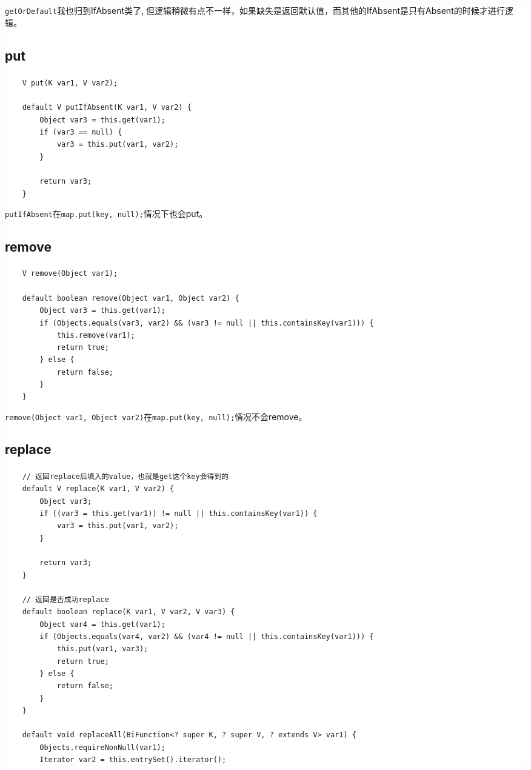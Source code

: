 `getOrDefault`我也归到IfAbsent类了, 但逻辑稍微有点不一样，如果缺失是返回默认值，而其他的IfAbsent是只有Absent的时候才进行逻辑。

## put

```
    V put(K var1, V var2);

    default V putIfAbsent(K var1, V var2) {
        Object var3 = this.get(var1);
        if (var3 == null) {
            var3 = this.put(var1, var2);
        }

        return var3;
    }
```

`putIfAbsent`在`map.put(key, null);`情况下也会put。

## remove

```
    V remove(Object var1);
    
    default boolean remove(Object var1, Object var2) {
        Object var3 = this.get(var1);
        if (Objects.equals(var3, var2) && (var3 != null || this.containsKey(var1))) {
            this.remove(var1);
            return true;
        } else {
            return false;
        }
    }
```

`remove(Object var1, Object var2)`在`map.put(key, null);`情况不会remove。

## replace

```
    // 返回replace后填入的value，也就是get这个key会得到的
    default V replace(K var1, V var2) {
        Object var3;
        if ((var3 = this.get(var1)) != null || this.containsKey(var1)) {
            var3 = this.put(var1, var2);
        }

        return var3;
    }

	// 返回是否成功replace
	default boolean replace(K var1, V var2, V var3) {
        Object var4 = this.get(var1);
        if (Objects.equals(var4, var2) && (var4 != null || this.containsKey(var1))) {
            this.put(var1, var3);
            return true;
        } else {
            return false;
        }
    }
    
    default void replaceAll(BiFunction<? super K, ? super V, ? extends V> var1) {
        Objects.requireNonNull(var1);
        Iterator var2 = this.entrySet().iterator();

```